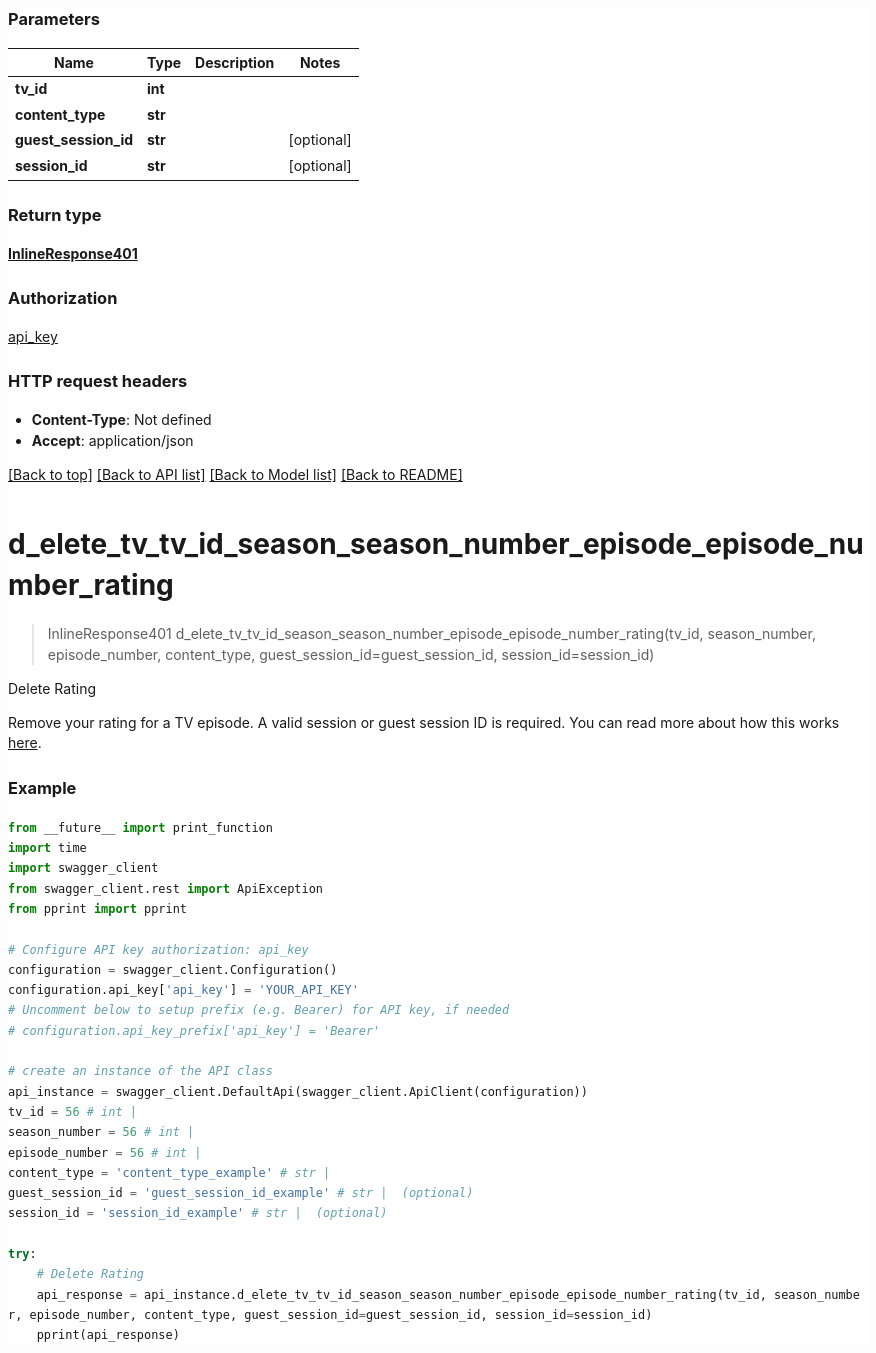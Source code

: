 ### Parameters

Name | Type | Description  | Notes
------------- | ------------- | ------------- | -------------
 **tv_id** | **int**|  | 
 **content_type** | **str**|  | 
 **guest_session_id** | **str**|  | [optional] 
 **session_id** | **str**|  | [optional] 

### Return type

[**InlineResponse401**](InlineResponse401.md)

### Authorization

[api_key](../README.md#api_key)

### HTTP request headers

 - **Content-Type**: Not defined
 - **Accept**: application/json

[[Back to top]](#) [[Back to API list]](../README.md#documentation-for-api-endpoints) [[Back to Model list]](../README.md#documentation-for-models) [[Back to README]](../README.md)

# **d_elete_tv_tv_id_season_season_number_episode_episode_number_rating**
> InlineResponse401 d_elete_tv_tv_id_season_season_number_episode_episode_number_rating(tv_id, season_number, episode_number, content_type, guest_session_id=guest_session_id, session_id=session_id)

Delete Rating

Remove your rating for a TV episode.  A valid session or guest session ID is required. You can read more about how this works [here](#docTextSection:NSZtgz7zptsiLYxXZ).

### Example
```python
from __future__ import print_function
import time
import swagger_client
from swagger_client.rest import ApiException
from pprint import pprint

# Configure API key authorization: api_key
configuration = swagger_client.Configuration()
configuration.api_key['api_key'] = 'YOUR_API_KEY'
# Uncomment below to setup prefix (e.g. Bearer) for API key, if needed
# configuration.api_key_prefix['api_key'] = 'Bearer'

# create an instance of the API class
api_instance = swagger_client.DefaultApi(swagger_client.ApiClient(configuration))
tv_id = 56 # int | 
season_number = 56 # int | 
episode_number = 56 # int | 
content_type = 'content_type_example' # str | 
guest_session_id = 'guest_session_id_example' # str |  (optional)
session_id = 'session_id_example' # str |  (optional)

try:
    # Delete Rating
    api_response = api_instance.d_elete_tv_tv_id_season_season_number_episode_episode_number_rating(tv_id, season_number, episode_number, content_type, guest_session_id=guest_session_id, session_id=session_id)
    pprint(api_response)
```